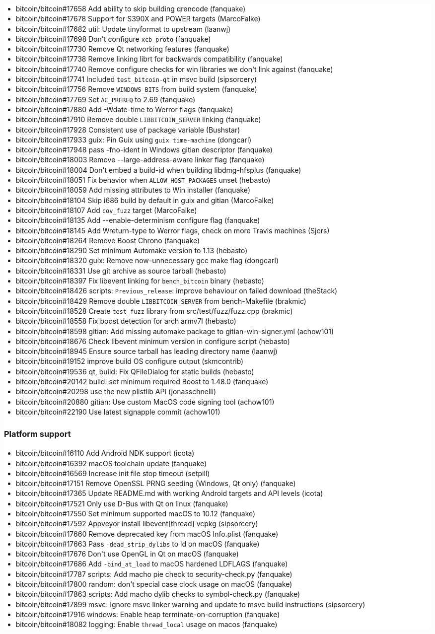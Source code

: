 - bitcoin/bitcoin#17658 Add ability to skip building qrencode (fanquake)
- bitcoin/bitcoin#17678 Support for S390X and POWER targets (MarcoFalke)
- bitcoin/bitcoin#17682 util: Update tinyformat to upstream (laanwj)
- bitcoin/bitcoin#17698 Don't configure `xcb_proto` (fanquake)
- bitcoin/bitcoin#17730 Remove Qt networking features (fanquake)
- bitcoin/bitcoin#17738 Remove linking librt for backwards compatibility (fanquake)
- bitcoin/bitcoin#17740 Remove configure checks for win libraries we don't link against (fanquake)
- bitcoin/bitcoin#17741 Included `test_bitcoin-qt` in msvc build (sipsorcery)
- bitcoin/bitcoin#17756 Remove `WINDOWS_BITS` from build system (fanquake)
- bitcoin/bitcoin#17769 Set `AC_PREREQ` to 2.69 (fanquake)
- bitcoin/bitcoin#17880 Add -Wdate-time to Werror flags (fanquake)
- bitcoin/bitcoin#17910 Remove double `LIBBITCOIN_SERVER` linking (fanquake)
- bitcoin/bitcoin#17928 Consistent use of package variable (Bushstar)
- bitcoin/bitcoin#17933 guix: Pin Guix using `guix time-machine` (dongcarl)
- bitcoin/bitcoin#17948 pass -fno-ident in Windows gitian descriptor (fanquake)
- bitcoin/bitcoin#18003 Remove --large-address-aware linker flag (fanquake)
- bitcoin/bitcoin#18004 Don't embed a build-id when building libdmg-hfsplus (fanquake)
- bitcoin/bitcoin#18051 Fix behavior when `ALLOW_HOST_PACKAGES` unset (hebasto)
- bitcoin/bitcoin#18059 Add missing attributes to Win installer (fanquake)
- bitcoin/bitcoin#18104 Skip i686 build by default in guix and gitian (MarcoFalke)
- bitcoin/bitcoin#18107 Add `cov_fuzz` target (MarcoFalke)
- bitcoin/bitcoin#18135 Add --enable-determinism configure flag (fanquake)
- bitcoin/bitcoin#18145 Add Wreturn-type to Werror flags, check on more Travis machines (Sjors)
- bitcoin/bitcoin#18264 Remove Boost Chrono (fanquake)
- bitcoin/bitcoin#18290 Set minimum Automake version to 1.13 (hebasto)
- bitcoin/bitcoin#18320 guix: Remove now-unnecessary gcc make flag (dongcarl)
- bitcoin/bitcoin#18331 Use git archive as source tarball (hebasto)
- bitcoin/bitcoin#18397 Fix libevent linking for `bench_bitcoin` binary (hebasto)
- bitcoin/bitcoin#18426 scripts: `Previous_release`: improve behaviour on failed download (theStack)
- bitcoin/bitcoin#18429 Remove double `LIBBITCOIN_SERVER` from bench-Makefile (brakmic)
- bitcoin/bitcoin#18528 Create `test_fuzz` library from src/test/fuzz/fuzz.cpp (brakmic)
- bitcoin/bitcoin#18558 Fix boost detection for arch armv7l (hebasto)
- bitcoin/bitcoin#18598 gitian: Add missing automake package to gitian-win-signer.yml (achow101)
- bitcoin/bitcoin#18676 Check libevent minimum version in configure script (hebasto)
- bitcoin/bitcoin#18945 Ensure source tarball has leading directory name (laanwj)
- bitcoin/bitcoin#19152 improve build OS configure output (skmcontrib)
- bitcoin/bitcoin#19536 qt, build: Fix QFileDialog for static builds (hebasto)
- bitcoin/bitcoin#20142 build: set minimum required Boost to 1.48.0 (fanquake)
- bitcoin/bitcoin#20298 use the new plistlib API (jonasschnelli)
- bitcoin/bitcoin#20880 gitian: Use custom MacOS code signing tool (achow101)
- bitcoin/bitcoin#22190 Use latest signapple commit (achow101)

### Platform support
- bitcoin/bitcoin#16110 Add Android NDK support (icota)
- bitcoin/bitcoin#16392 macOS toolchain update (fanquake)
- bitcoin/bitcoin#16569 Increase init file stop timeout (setpill)
- bitcoin/bitcoin#17151 Remove OpenSSL PRNG seeding (Windows, Qt only) (fanquake)
- bitcoin/bitcoin#17365 Update README.md with working Android targets and API levels (icota)
- bitcoin/bitcoin#17521 Only use D-Bus with Qt on linux (fanquake)
- bitcoin/bitcoin#17550 Set minimum supported macOS to 10.12 (fanquake)
- bitcoin/bitcoin#17592 Appveyor install libevent[thread] vcpkg (sipsorcery)
- bitcoin/bitcoin#17660 Remove deprecated key from macOS Info.plist (fanquake)
- bitcoin/bitcoin#17663 Pass `-dead_strip_dylibs` to ld on macOS (fanquake)
- bitcoin/bitcoin#17676 Don't use OpenGL in Qt on macOS (fanquake)
- bitcoin/bitcoin#17686 Add `-bind_at_load` to macOS hardened LDFLAGS (fanquake)
- bitcoin/bitcoin#17787 scripts: Add macho pie check to security-check.py (fanquake)
- bitcoin/bitcoin#17800 random: don't special case clock usage on macOS (fanquake)
- bitcoin/bitcoin#17863 scripts: Add macho dylib checks to symbol-check.py (fanquake)
- bitcoin/bitcoin#17899 msvc: Ignore msvc linker warning and update to msvc build instructions (sipsorcery)
- bitcoin/bitcoin#17916 windows: Enable heap terminate-on-corruption (fanquake)
- bitcoin/bitcoin#18082 logging: Enable `thread_local` usage on macos (fanquake)